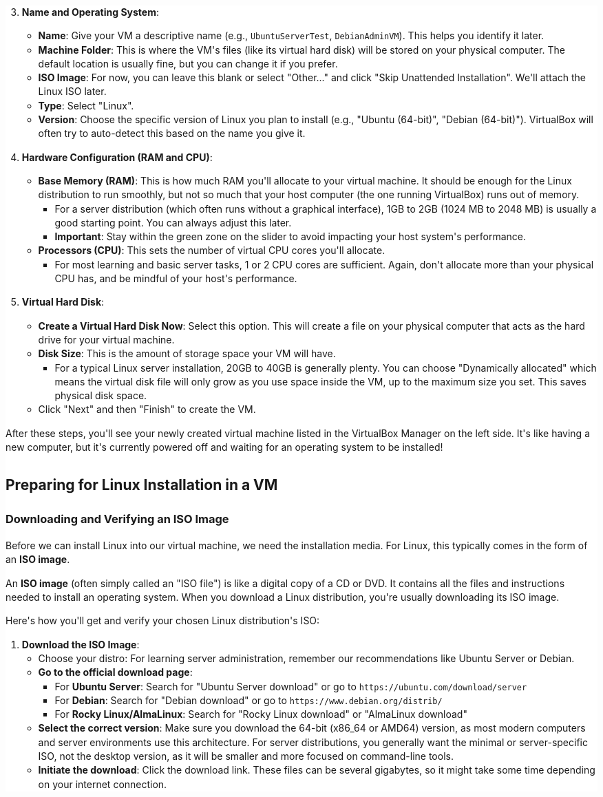 3. **Name and Operating System**:
    - **Name**: Give your VM a descriptive name (e.g., `UbuntuServerTest`, `DebianAdminVM`). This helps you identify it later.
    - **Machine Folder**: This is where the VM's files (like its virtual hard disk) will be stored on your physical computer. The default location is usually fine, but you can change it if you prefer.
    - **ISO Image**: For now, you can leave this blank or select "Other..." and click "Skip Unattended Installation". We'll attach the Linux ISO later.
    - **Type**: Select "Linux".
    - **Version**: Choose the specific version of Linux you plan to install (e.g., "Ubuntu (64-bit)", "Debian (64-bit)"). VirtualBox will often try to auto-detect this based on the name you give it.

4. **Hardware Configuration (RAM and CPU)**:
    - **Base Memory (RAM)**: This is how much RAM you'll allocate to your virtual machine. It should be enough for the Linux distribution to run smoothly, but not so much that your host computer (the one running VirtualBox) runs out of memory.
        - For a server distribution (which often runs without a graphical interface), 1GB to 2GB (1024 MB to 2048 MB) is usually a good starting point. You can always adjust this later.
        - **Important**: Stay within the green zone on the slider to avoid impacting your host system's performance.
    - **Processors (CPU)**: This sets the number of virtual CPU cores you'll allocate.
        - For most learning and basic server tasks, 1 or 2 CPU cores are sufficient. Again, don't allocate more than your physical CPU has, and be mindful of your host's performance.

5. **Virtual Hard Disk**:
    - **Create a Virtual Hard Disk Now**: Select this option. This will create a file on your physical computer that acts as the hard drive for your virtual machine.
    - **Disk Size**: This is the amount of storage space your VM will have.
        - For a typical Linux server installation, 20GB to 40GB is generally plenty. You can choose "Dynamically allocated" which means the virtual disk file will only grow as you use space inside the VM, up to the maximum size you set. This saves physical disk space.
    - Click "Next" and then "Finish" to create the VM.

After these steps, you'll see your newly created virtual machine listed in the VirtualBox Manager on the left side. It's like having a new computer, but it's currently powered off and waiting for an operating system to be installed!

## Preparing for Linux Installation in a VM

### Downloading and Verifying an ISO Image

Before we can install Linux into our virtual machine, we need the installation media. For Linux, this typically comes in the form of an **ISO image**.

An **ISO image** (often simply called an "ISO file") is like a digital copy of a CD or DVD. It contains all the files and instructions needed to install an operating system. When you download a Linux distribution, you're usually downloading its ISO image.

Here's how you'll get and verify your chosen Linux distribution's ISO:

1. **Download the ISO Image**:
    - Choose your distro: For learning server administration, remember our recommendations like Ubuntu Server or Debian.
    - **Go to the official download page**:
        - For **Ubuntu Server**: Search for "Ubuntu Server download" or go to `https://ubuntu.com/download/server`
        - For **Debian**: Search for "Debian download" or go to `https://www.debian.org/distrib/`
        - For **Rocky Linux/AlmaLinux**: Search for "Rocky Linux download" or "AlmaLinux download"
    - **Select the correct version**: Make sure you download the 64-bit (x86_64 or AMD64) version, as most modern computers and server environments use this architecture. For server distributions, you generally want the minimal or server-specific ISO, not the desktop version, as it will be smaller and more focused on command-line tools.
    - **Initiate the download**: Click the download link. These files can be several gigabytes, so it might take some time depending on your internet connection.
